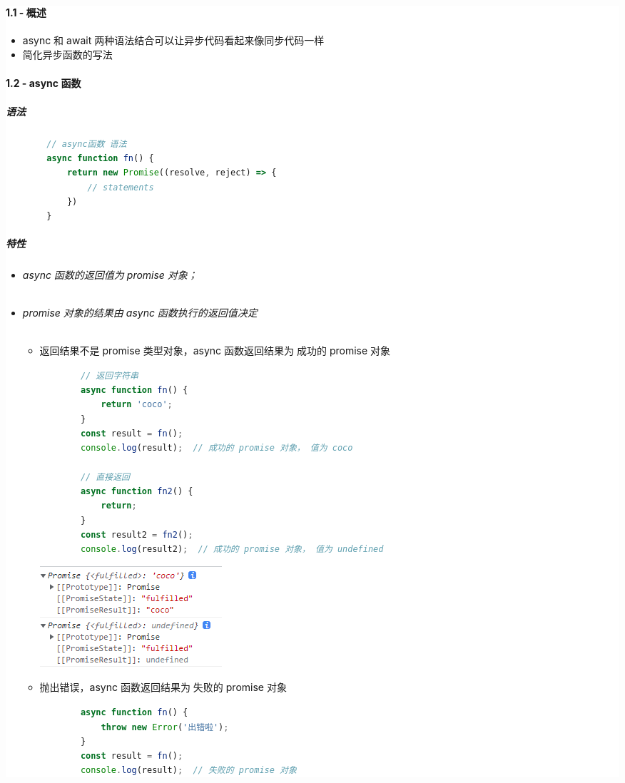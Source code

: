 #### 1.1 - 概述

- async 和 await 两种语法结合可以让异步代码看起来像同步代码一样
- 简化异步函数的写法

#### 1.2 - async 函数

##### 语法

```javascript
        // async函数 语法
        async function fn() {
            return new Promise((resolve, reject) => {
                // statements    
            })
        }
```

##### 特性

- ###### async 函数的返回值为 promise 对象；

- ###### promise 对象的结果由 async 函数执行的返回值决定

    - 返回结果不是 promise 类型对象，async 函数返回结果为 成功的 promise 对象

        ```javascript
                // 返回字符串
                async function fn() {
                    return 'coco';
                }
                const result = fn();
                console.log(result);  // 成功的 promise 对象， 值为 coco
        
                // 直接返回
                async function fn2() {
                    return;
                }
                const result2 = fn2();
                console.log(result2);  // 成功的 promise 对象， 值为 undefined
        ```

        ![](ES.assets/02-async-1.png)

    - 抛出错误，async 函数返回结果为 失败的 promise 对象

        ```javascript
                async function fn() {
                    throw new Error('出错啦');
                }
                const result = fn();
                console.log(result);  // 失败的 promise 对象
        ```
